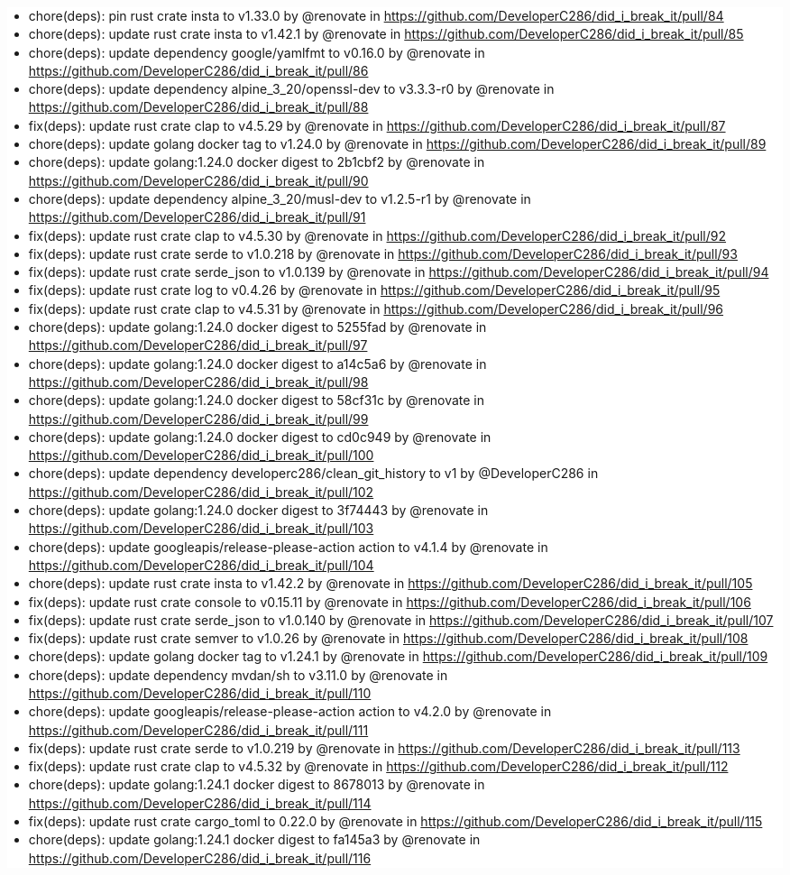 * chore(deps): pin rust crate insta to v1.33.0 by @renovate in https://github.com/DeveloperC286/did_i_break_it/pull/84
* chore(deps): update rust crate insta to v1.42.1 by @renovate in https://github.com/DeveloperC286/did_i_break_it/pull/85
* chore(deps): update dependency google/yamlfmt to v0.16.0 by @renovate in https://github.com/DeveloperC286/did_i_break_it/pull/86
* chore(deps): update dependency alpine_3_20/openssl-dev to v3.3.3-r0 by @renovate in https://github.com/DeveloperC286/did_i_break_it/pull/88
* fix(deps): update rust crate clap to v4.5.29 by @renovate in https://github.com/DeveloperC286/did_i_break_it/pull/87
* chore(deps): update golang docker tag to v1.24.0 by @renovate in https://github.com/DeveloperC286/did_i_break_it/pull/89
* chore(deps): update golang:1.24.0 docker digest to 2b1cbf2 by @renovate in https://github.com/DeveloperC286/did_i_break_it/pull/90
* chore(deps): update dependency alpine_3_20/musl-dev to v1.2.5-r1 by @renovate in https://github.com/DeveloperC286/did_i_break_it/pull/91
* fix(deps): update rust crate clap to v4.5.30 by @renovate in https://github.com/DeveloperC286/did_i_break_it/pull/92
* fix(deps): update rust crate serde to v1.0.218 by @renovate in https://github.com/DeveloperC286/did_i_break_it/pull/93
* fix(deps): update rust crate serde_json to v1.0.139 by @renovate in https://github.com/DeveloperC286/did_i_break_it/pull/94
* fix(deps): update rust crate log to v0.4.26 by @renovate in https://github.com/DeveloperC286/did_i_break_it/pull/95
* fix(deps): update rust crate clap to v4.5.31 by @renovate in https://github.com/DeveloperC286/did_i_break_it/pull/96
* chore(deps): update golang:1.24.0 docker digest to 5255fad by @renovate in https://github.com/DeveloperC286/did_i_break_it/pull/97
* chore(deps): update golang:1.24.0 docker digest to a14c5a6 by @renovate in https://github.com/DeveloperC286/did_i_break_it/pull/98
* chore(deps): update golang:1.24.0 docker digest to 58cf31c by @renovate in https://github.com/DeveloperC286/did_i_break_it/pull/99
* chore(deps): update golang:1.24.0 docker digest to cd0c949 by @renovate in https://github.com/DeveloperC286/did_i_break_it/pull/100
* chore(deps): update dependency developerc286/clean_git_history to v1 by @DeveloperC286 in https://github.com/DeveloperC286/did_i_break_it/pull/102
* chore(deps): update golang:1.24.0 docker digest to 3f74443 by @renovate in https://github.com/DeveloperC286/did_i_break_it/pull/103
* chore(deps): update googleapis/release-please-action action to v4.1.4 by @renovate in https://github.com/DeveloperC286/did_i_break_it/pull/104
* chore(deps): update rust crate insta to v1.42.2 by @renovate in https://github.com/DeveloperC286/did_i_break_it/pull/105
* fix(deps): update rust crate console to v0.15.11 by @renovate in https://github.com/DeveloperC286/did_i_break_it/pull/106
* fix(deps): update rust crate serde_json to v1.0.140 by @renovate in https://github.com/DeveloperC286/did_i_break_it/pull/107
* fix(deps): update rust crate semver to v1.0.26 by @renovate in https://github.com/DeveloperC286/did_i_break_it/pull/108
* chore(deps): update golang docker tag to v1.24.1 by @renovate in https://github.com/DeveloperC286/did_i_break_it/pull/109
* chore(deps): update dependency mvdan/sh to v3.11.0 by @renovate in https://github.com/DeveloperC286/did_i_break_it/pull/110
* chore(deps): update googleapis/release-please-action action to v4.2.0 by @renovate in https://github.com/DeveloperC286/did_i_break_it/pull/111
* fix(deps): update rust crate serde to v1.0.219 by @renovate in https://github.com/DeveloperC286/did_i_break_it/pull/113
* fix(deps): update rust crate clap to v4.5.32 by @renovate in https://github.com/DeveloperC286/did_i_break_it/pull/112
* chore(deps): update golang:1.24.1 docker digest to 8678013 by @renovate in https://github.com/DeveloperC286/did_i_break_it/pull/114
* fix(deps): update rust crate cargo_toml to 0.22.0 by @renovate in https://github.com/DeveloperC286/did_i_break_it/pull/115
* chore(deps): update golang:1.24.1 docker digest to fa145a3 by @renovate in https://github.com/DeveloperC286/did_i_break_it/pull/116